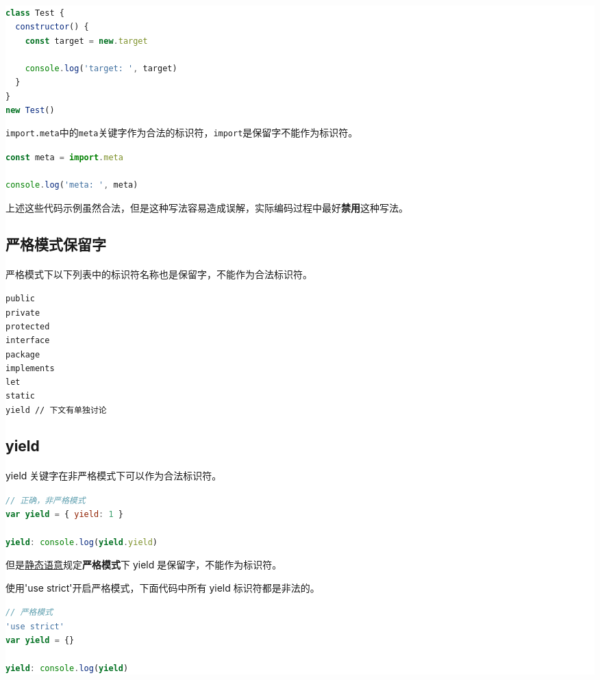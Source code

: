 ```js
class Test {
  constructor() {
    const target = new.target

    console.log('target: ', target)
  }
}
new Test()
```

`import.meta`中的`meta`关键字作为合法的标识符，`import`是保留字不能作为标识符。

```js
const meta = import.meta

console.log('meta: ', meta)
```

上述这些代码示例虽然合法，但是这种写法容易造成误解，实际编码过程中最好**禁用**这种写法。

## 严格模式保留字

严格模式下以下列表中的标识符名称也是保留字，不能作为合法标识符。

```
public
private
protected
interface
package
implements
let
static
yield // 下文有单独讨论
```

## yield

yield 关键字在非严格模式下可以作为合法标识符。

```js
// 正确，非严格模式
var yield = { yield: 1 }

yield: console.log(yield.yield)
```

但是[静态语意](https://tc39.es/ecma262/multipage/ecmascript-language-expressions.html#sec-identifiers-static-semantics-early-errors)规定**严格模式**下 yield 是保留字，不能作为标识符。

使用'use strict'开启严格模式，下面代码中所有 yield 标识符都是非法的。

```js
// 严格模式
'use strict'
var yield = {}

yield: console.log(yield)
```
